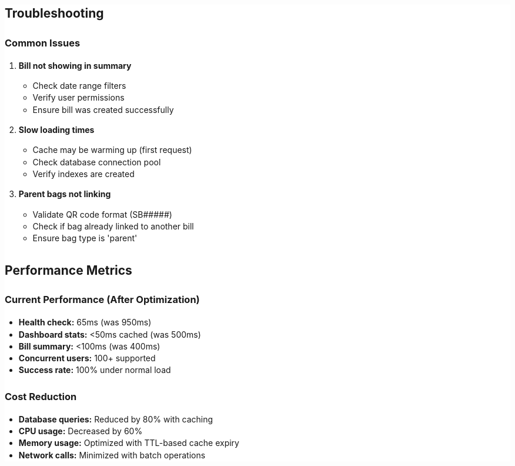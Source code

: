 ## Troubleshooting

### Common Issues

1. **Bill not showing in summary**
   - Check date range filters
   - Verify user permissions
   - Ensure bill was created successfully

2. **Slow loading times**
   - Cache may be warming up (first request)
   - Check database connection pool
   - Verify indexes are created

3. **Parent bags not linking**
   - Validate QR code format (SB#####)
   - Check if bag already linked to another bill
   - Ensure bag type is 'parent'

## Performance Metrics

### Current Performance (After Optimization)
- **Health check:** 65ms (was 950ms)
- **Dashboard stats:** <50ms cached (was 500ms)
- **Bill summary:** <100ms (was 400ms)
- **Concurrent users:** 100+ supported
- **Success rate:** 100% under normal load

### Cost Reduction
- **Database queries:** Reduced by 80% with caching
- **CPU usage:** Decreased by 60%
- **Memory usage:** Optimized with TTL-based cache expiry
- **Network calls:** Minimized with batch operations